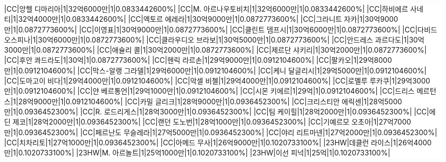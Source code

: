 |CC|앙헬 디마리아|1|32억6000만|1|0.0833442600%|
|CC|M. 아르나우토비치|1|32억6000만|1|0.0833442600%|
|CC|하비에르 사네티|1|32억4000만|1|0.0833442600%|
|CC|엑토르 에레라|1|30억9000만|1|0.0872773600%|
|CC|그라니트 자카|1|30억9000만|1|0.0872773600%|
|CC|이영표|1|30억9000만|1|0.0872773600%|
|CC|클린트 뎀프시|1|30억6000만|1|0.0872773600%|
|CC|다비드 오스피나|1|30억6000만|1|0.0872773600%|
|CC|클라우디오 브라보|1|30억5000만|1|0.0872773600%|
|CC|안드레스 과르다도|1|30억3000만|1|0.0872773600%|
|CC|애슐리 콜|1|30억2000만|1|0.0872773600%|
|CC|제르단 샤키리|1|30억2000만|1|0.0872773600%|
|CC|후안 콰드라도|1|30억|1|0.0872773600%|
|CC|헨릭 라르손|1|29억9000만|1|0.0912104600%|
|CC|팔카오|1|29억8000만|1|0.0912104600%|
|CC|막스-알랭 그라델|1|29억6000만|1|0.0912104600%|
|CC|케니 달글리시|1|29억5000만|1|0.0912104600%|
|CC|도마고이 비다|1|29억4000만|1|0.0912104600%|
|CC|악셀 비첼|1|29억4000만|1|0.0912104600%|
|CC|로멜루 루카쿠|1|29억3000만|1|0.0912104600%|
|CC|얀 베르통언|1|29억1000만|1|0.0912104600%|
|CC|시몬 키에르|1|29억|1|0.0912104600%|
|CC|드리스 메르턴스|1|28억9000만|1|0.0912104600%|
|CC|카밀 글리크|1|28억9000만|1|0.0936452300%|
|CC|크리스티안 에릭센|1|28억5000만|1|0.0936452300%|
|CC|R. 로드리게스|1|28억3000만|1|0.0936452300%|
|CC|팀 케이힐|1|28억2000만|1|0.0936452300%|
|CC|에딘 제코|1|28억2000만|1|0.0936452300%|
|CC|랜던 도노번|1|28억1000만|1|0.0936452300%|
|CC|기예르모 오초아|1|27억7000만|1|0.0936452300%|
|CC|페르난도 무슬레라|1|27억5000만|1|0.0936452300%|
|CC|야리 리트마넨|1|27억2000만|1|0.0936452300%|
|CC|치차리토|1|27억1000만|1|0.0936452300%|
|CC|아메드 무사|1|26억9000만|1|0.1020733100%|
|23HW|데클런 라이스|1|26억4000만|1|0.1020733100%|
|23HW|M. 아르놀트|1|25억1000만|1|0.1020733100%|
|23HW|이선 피넉|1|25억|1|0.1020733100%|